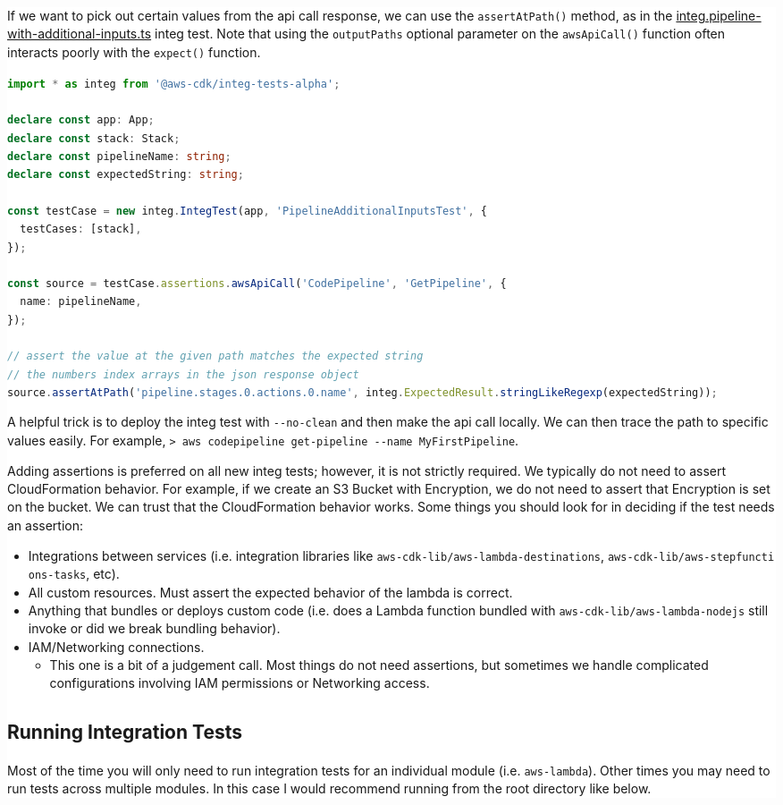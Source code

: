 If we want to pick out certain values from the api call response, we can use the `assertAtPath()` method, as in the [integ.pipeline-with-additional-inputs.ts](https://github.com/aws/aws-cdk/blob/main/packages/%40aws-cdk-testing/framework-integ/test/pipelines/test/integ.pipeline-with-additional-inputs.ts) integ test. Note that using the `outputPaths` optional parameter on the `awsApiCall()` function often interacts poorly with the `expect()` function. 

```ts
import * as integ from '@aws-cdk/integ-tests-alpha';

declare const app: App;
declare const stack: Stack;
declare const pipelineName: string;
declare const expectedString: string;

const testCase = new integ.IntegTest(app, 'PipelineAdditionalInputsTest', {
  testCases: [stack],
});

const source = testCase.assertions.awsApiCall('CodePipeline', 'GetPipeline', {
  name: pipelineName,
});

// assert the value at the given path matches the expected string
// the numbers index arrays in the json response object
source.assertAtPath('pipeline.stages.0.actions.0.name', integ.ExpectedResult.stringLikeRegexp(expectedString));
```
A helpful trick is to deploy the integ test with `--no-clean` and then make the api call locally. We can then trace the path to specific values easily. For example, `> aws codepipeline get-pipeline --name MyFirstPipeline`.

Adding assertions is preferred on all new integ tests; however, it is not strictly required. We typically do not need to assert CloudFormation behavior. For example, if we create an S3 Bucket
with Encryption, we do not need to assert that Encryption is set on the bucket. We can trust that the CloudFormation behavior works.
Some things you should look for in deciding if the test needs an assertion:

- Integrations between services (i.e. integration libraries like `aws-cdk-lib/aws-lambda-destinations`, `aws-cdk-lib/aws-stepfunctions-tasks`, etc).
- All custom resources. Must assert the expected behavior of the lambda is correct.
- Anything that bundles or deploys custom code (i.e. does a Lambda function bundled with `aws-cdk-lib/aws-lambda-nodejs` still invoke or did we break bundling behavior).
- IAM/Networking connections.
  - This one is a bit of a judgement call. Most things do not need assertions, but sometimes we handle complicated configurations involving IAM permissions or
    Networking access.


## Running Integration Tests

Most of the time you will only need to run integration tests for an individual module (i.e. `aws-lambda`). Other times you may need to run tests across multiple modules.
In this case I would recommend running from the root directory like below.
